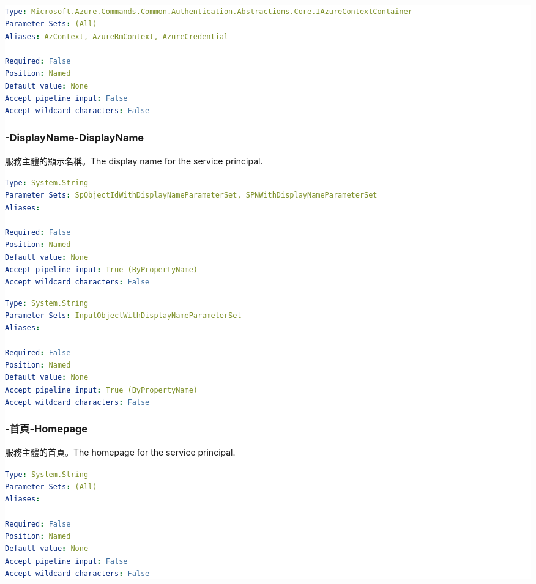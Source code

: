 ```yaml
Type: Microsoft.Azure.Commands.Common.Authentication.Abstractions.Core.IAzureContextContainer
Parameter Sets: (All)
Aliases: AzContext, AzureRmContext, AzureCredential

Required: False
Position: Named
Default value: None
Accept pipeline input: False
Accept wildcard characters: False
```

### <span data-ttu-id="50fde-126">-DisplayName</span><span class="sxs-lookup"><span data-stu-id="50fde-126">-DisplayName</span></span>
<span data-ttu-id="50fde-127">服務主體的顯示名稱。</span><span class="sxs-lookup"><span data-stu-id="50fde-127">The display name for the service principal.</span></span>

```yaml
Type: System.String
Parameter Sets: SpObjectIdWithDisplayNameParameterSet, SPNWithDisplayNameParameterSet
Aliases:

Required: False
Position: Named
Default value: None
Accept pipeline input: True (ByPropertyName)
Accept wildcard characters: False
```

```yaml
Type: System.String
Parameter Sets: InputObjectWithDisplayNameParameterSet
Aliases:

Required: False
Position: Named
Default value: None
Accept pipeline input: True (ByPropertyName)
Accept wildcard characters: False
```

### <span data-ttu-id="50fde-128">-首頁</span><span class="sxs-lookup"><span data-stu-id="50fde-128">-Homepage</span></span>
<span data-ttu-id="50fde-129">服務主體的首頁。</span><span class="sxs-lookup"><span data-stu-id="50fde-129">The homepage for the service principal.</span></span>

```yaml
Type: System.String
Parameter Sets: (All)
Aliases:

Required: False
Position: Named
Default value: None
Accept pipeline input: False
Accept wildcard characters: False
```
